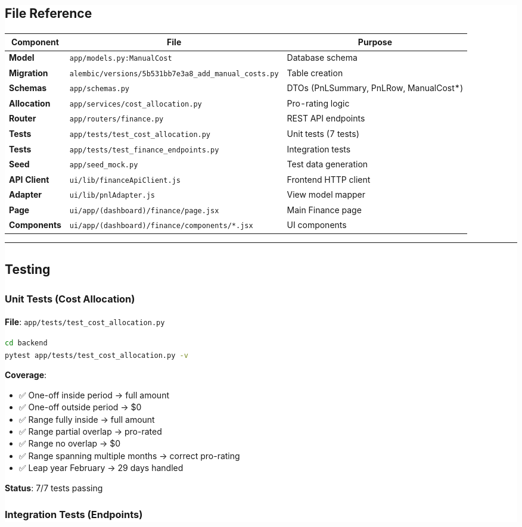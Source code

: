 
## File Reference

| Component | File | Purpose |
|-----------|------|---------|
| **Model** | `app/models.py:ManualCost` | Database schema |
| **Migration** | `alembic/versions/5b531bb7e3a8_add_manual_costs.py` | Table creation |
| **Schemas** | `app/schemas.py` | DTOs (PnLSummary, PnLRow, ManualCost*) |
| **Allocation** | `app/services/cost_allocation.py` | Pro-rating logic |
| **Router** | `app/routers/finance.py` | REST API endpoints |
| **Tests** | `app/tests/test_cost_allocation.py` | Unit tests (7 tests) |
| **Tests** | `app/tests/test_finance_endpoints.py` | Integration tests |
| **Seed** | `app/seed_mock.py` | Test data generation |
| **API Client** | `ui/lib/financeApiClient.js` | Frontend HTTP client |
| **Adapter** | `ui/lib/pnlAdapter.js` | View model mapper |
| **Page** | `ui/app/(dashboard)/finance/page.jsx` | Main Finance page |
| **Components** | `ui/app/(dashboard)/finance/components/*.jsx` | UI components |

---

## Testing

### Unit Tests (Cost Allocation)

**File**: `app/tests/test_cost_allocation.py`

```bash
cd backend
pytest app/tests/test_cost_allocation.py -v
```

**Coverage**:
- ✅ One-off inside period → full amount
- ✅ One-off outside period → $0
- ✅ Range fully inside → full amount
- ✅ Range partial overlap → pro-rated
- ✅ Range no overlap → $0
- ✅ Range spanning multiple months → correct pro-rating
- ✅ Leap year February → 29 days handled

**Status**: 7/7 tests passing

### Integration Tests (Endpoints)
